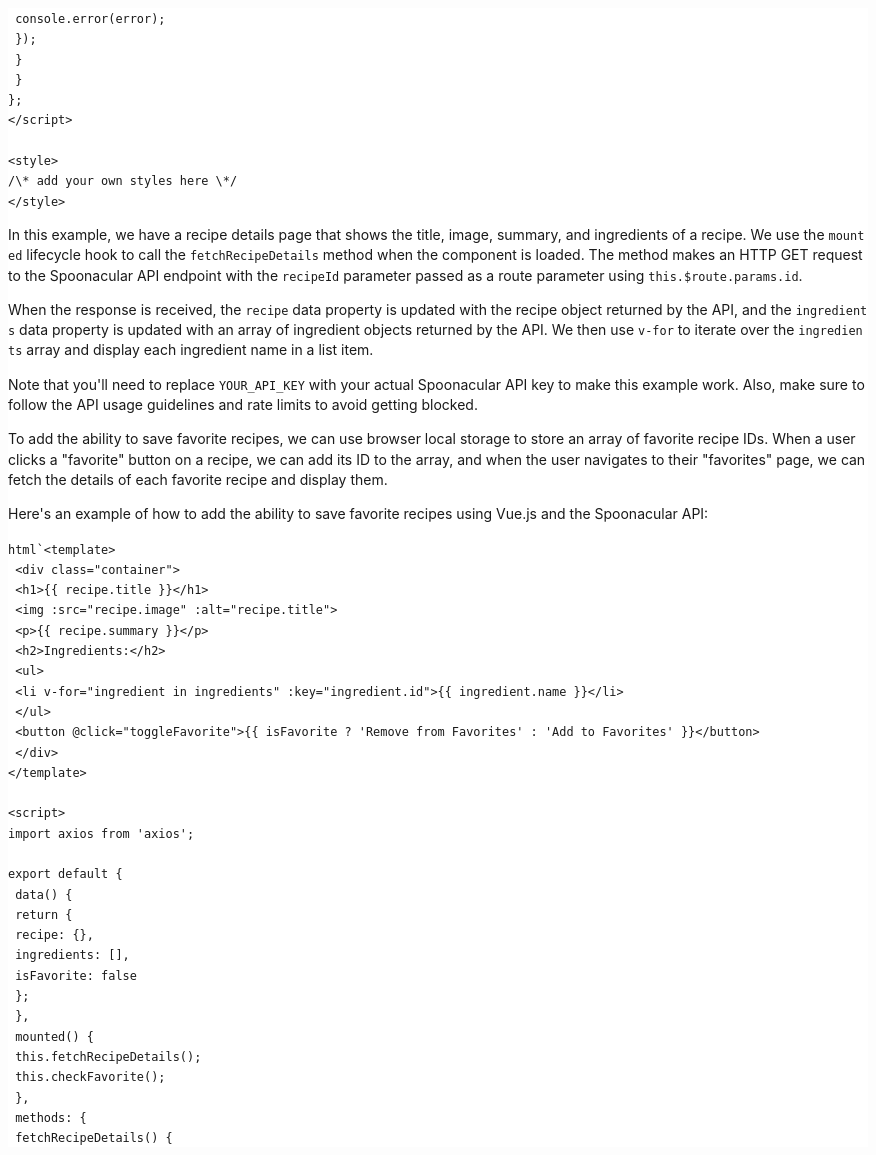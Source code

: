 ```vue
 console.error(error);
 });
 }
 }
};
</script>

<style>
/\* add your own styles here \*/
</style>
```

In this example, we have a recipe details page that shows the title, image, summary, and ingredients of a recipe. We use the `mounted` lifecycle hook to call the `fetchRecipeDetails` method when the component is loaded. The method makes an HTTP GET request to the Spoonacular API endpoint with the `recipeId` parameter passed as a route parameter using `this.$route.params.id`.

When the response is received, the `recipe` data property is updated with the recipe object returned by the API, and the `ingredients` data property is updated with an array of ingredient objects returned by the API. We then use `v-for` to iterate over the `ingredients` array and display each ingredient name in a list item.

Note that you'll need to replace `YOUR_API_KEY` with your actual Spoonacular API key to make this example work. Also, make sure to follow the API usage guidelines and rate limits to avoid getting blocked.

To add the ability to save favorite recipes, we can use browser local storage to store an array of favorite recipe IDs. When a user clicks a "favorite" button on a recipe, we can add its ID to the array, and when the user navigates to their "favorites" page, we can fetch the details of each favorite recipe and display them.

Here's an example of how to add the ability to save favorite recipes using Vue.js and the Spoonacular API:

```vue
html`<template>
 <div class="container">
 <h1>{{ recipe.title }}</h1>
 <img :src="recipe.image" :alt="recipe.title">
 <p>{{ recipe.summary }}</p>
 <h2>Ingredients:</h2>
 <ul>
 <li v-for="ingredient in ingredients" :key="ingredient.id">{{ ingredient.name }}</li>
 </ul>
 <button @click="toggleFavorite">{{ isFavorite ? 'Remove from Favorites' : 'Add to Favorites' }}</button>
 </div>
</template>

<script>
import axios from 'axios';

export default {
 data() {
 return {
 recipe: {},
 ingredients: [],
 isFavorite: false
 };
 },
 mounted() {
 this.fetchRecipeDetails();
 this.checkFavorite();
 },
 methods: {
 fetchRecipeDetails() {
```